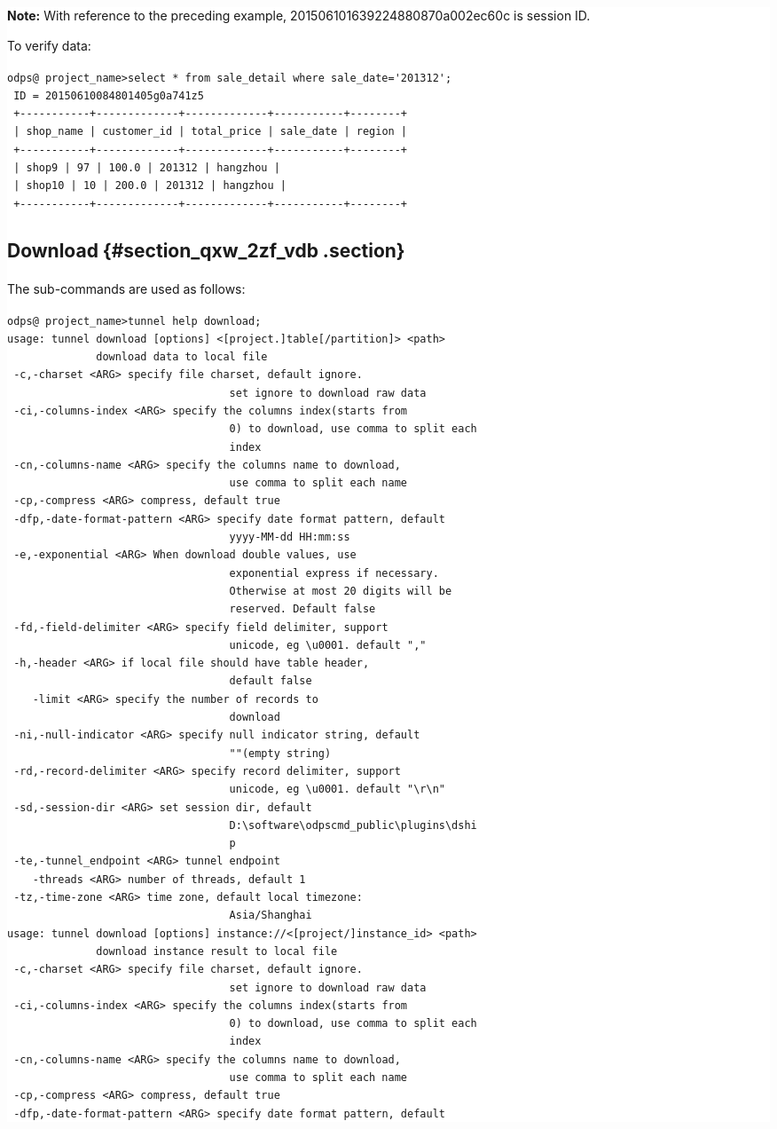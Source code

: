 **Note:** With reference to the preceding example, 201506101639224880870a002ec60c is session ID.

To verify data:

```
odps@ project_name>select * from sale_detail where sale_date='201312';
 ID = 20150610084801405g0a741z5
 +-----------+-------------+-------------+-----------+--------+
 | shop_name | customer_id | total_price | sale_date | region |
 +-----------+-------------+-------------+-----------+--------+
 | shop9 | 97 | 100.0 | 201312 | hangzhou |
 | shop10 | 10 | 200.0 | 201312 | hangzhou |
 +-----------+-------------+-------------+-----------+--------+
```

## Download {#section_qxw_2zf_vdb .section}

The sub-commands are used as follows:

```
odps@ project_name>tunnel help download;
usage: tunnel download [options] <[project.]table[/partition]> <path>
              download data to local file
 -c,-charset <ARG> specify file charset, default ignore.
                                   set ignore to download raw data
 -ci,-columns-index <ARG> specify the columns index(starts from
                                   0) to download, use comma to split each
                                   index
 -cn,-columns-name <ARG> specify the columns name to download,
                                   use comma to split each name
 -cp,-compress <ARG> compress, default true
 -dfp,-date-format-pattern <ARG> specify date format pattern, default
                                   yyyy-MM-dd HH:mm:ss
 -e,-exponential <ARG> When download double values, use
                                   exponential express if necessary.
                                   Otherwise at most 20 digits will be
                                   reserved. Default false
 -fd,-field-delimiter <ARG> specify field delimiter, support
                                   unicode, eg \u0001. default ","
 -h,-header <ARG> if local file should have table header,
                                   default false
    -limit <ARG> specify the number of records to
                                   download
 -ni,-null-indicator <ARG> specify null indicator string, default
                                   ""(empty string)
 -rd,-record-delimiter <ARG> specify record delimiter, support
                                   unicode, eg \u0001. default "\r\n"
 -sd,-session-dir <ARG> set session dir, default
                                   D:\software\odpscmd_public\plugins\dshi
                                   p
 -te,-tunnel_endpoint <ARG> tunnel endpoint
    -threads <ARG> number of threads, default 1
 -tz,-time-zone <ARG> time zone, default local timezone:
                                   Asia/Shanghai
usage: tunnel download [options] instance://<[project/]instance_id> <path>
              download instance result to local file
 -c,-charset <ARG> specify file charset, default ignore.
                                   set ignore to download raw data
 -ci,-columns-index <ARG> specify the columns index(starts from
                                   0) to download, use comma to split each
                                   index
 -cn,-columns-name <ARG> specify the columns name to download,
                                   use comma to split each name
 -cp,-compress <ARG> compress, default true
 -dfp,-date-format-pattern <ARG> specify date format pattern, default
```